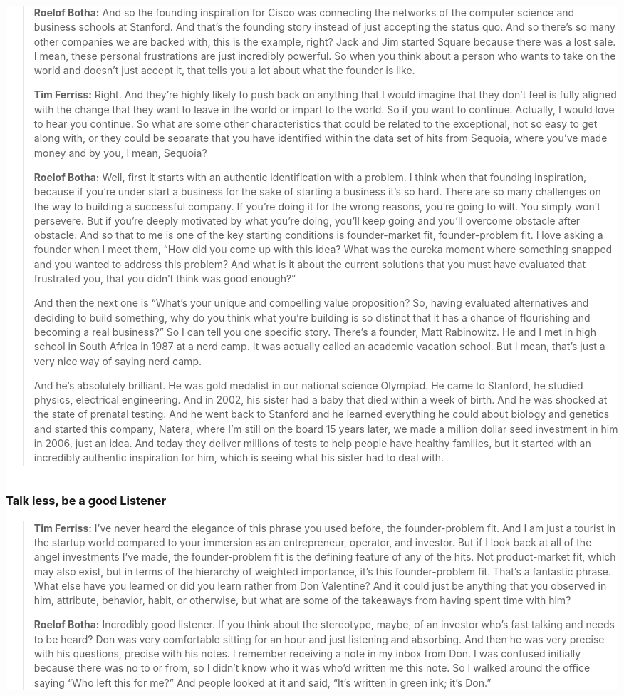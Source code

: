 > **Roelof Botha:** And so the founding inspiration for Cisco was connecting the networks of the computer science and business schools at Stanford. And that’s the founding story instead of just accepting the status quo. And so there’s so many other companies we are backed with, this is the example, right? Jack and Jim started Square because there was a lost sale. I mean, these personal frustrations are just incredibly powerful. So when you think about a person who wants to take on the world and doesn’t just accept it, that tells you a lot about what the founder is like.
> 
> **Tim Ferriss:** Right. And they’re highly likely to push back on anything that I would imagine that they don’t feel is fully aligned with the change that they want to leave in the world or impart to the world. So if you want to continue. Actually, I would love to hear you continue. So what are some other characteristics that could be related to the exceptional, not so easy to get along with, or they could be separate that you have identified within the data set of hits from Sequoia, where you’ve made money and by you, I mean, Sequoia?
> 
> **Roelof Botha:** Well, first it starts with an authentic identification with a problem. I think when that founding inspiration, because if you’re under start a business for the sake of starting a business it’s so hard. There are so many challenges on the way to building a successful company. If you’re doing it for the wrong reasons, you’re going to wilt. You simply won’t persevere. But if you’re deeply motivated by what you’re doing, you’ll keep going and you’ll overcome obstacle after obstacle. And so that to me is one of the key starting conditions is founder-market fit, founder-problem fit. I love asking a founder when I meet them, “How did you come up with this idea? What was the eureka moment where something snapped and you wanted to address this problem? And what is it about the current solutions that you must have evaluated that frustrated you, that you didn’t think was good enough?”
> 
> And then the next one is “What’s your unique and compelling value proposition? So, having evaluated alternatives and deciding to build something, why do you think what you’re building is so distinct that it has a chance of flourishing and becoming a real business?” So I can tell you one specific story. There’s a founder, Matt Rabinowitz. He and I met in high school in South Africa in 1987 at a nerd camp. It was actually called an academic vacation school. But I mean, that’s just a very nice way of saying nerd camp.
> 
> And he’s absolutely brilliant. He was gold medalist in our national science Olympiad. He came to Stanford, he studied physics, electrical engineering. And in 2002, his sister had a baby that died within a week of birth. And he was shocked at the state of prenatal testing. And he went back to Stanford and he learned everything he could about biology and genetics and started this company, Natera, where I’m still on the board 15 years later, we made a million dollar seed investment in him in 2006, just an idea. And today they deliver millions of tests to help people have healthy families, but it started with an incredibly authentic inspiration for him, which is seeing what his sister had to deal with.

----

### Talk less, be a good Listener 

> **Tim Ferriss:** I’ve never heard the elegance of this phrase you used before, the founder-problem fit. And I am just a tourist in the startup world compared to your immersion as an entrepreneur, operator, and investor. But if I look back at all of the angel investments I’ve made, the founder-problem fit is the defining feature of any of the hits. Not product-market fit, which may also exist, but in terms of the hierarchy of weighted importance, it’s this founder-problem fit. That’s a fantastic phrase. What else have you learned or did you learn rather from Don Valentine? And it could just be anything that you observed in him, attribute, behavior, habit, or otherwise, but what are some of the takeaways from having spent time with him?
> 
> **Roelof Botha:** Incredibly good listener. If you think about the stereotype, maybe, of an investor who’s fast talking and needs to be heard? Don was very comfortable sitting for an hour and just listening and absorbing. And then he was very precise with his questions, precise with his notes. I remember receiving a note in my inbox from Don. I was confused initially because there was no to or from, so I didn’t know who it was who’d written me this note. So I walked around the office saying “Who left this for me?” And people looked at it and said, “It’s written in green ink; it’s Don.”
> 